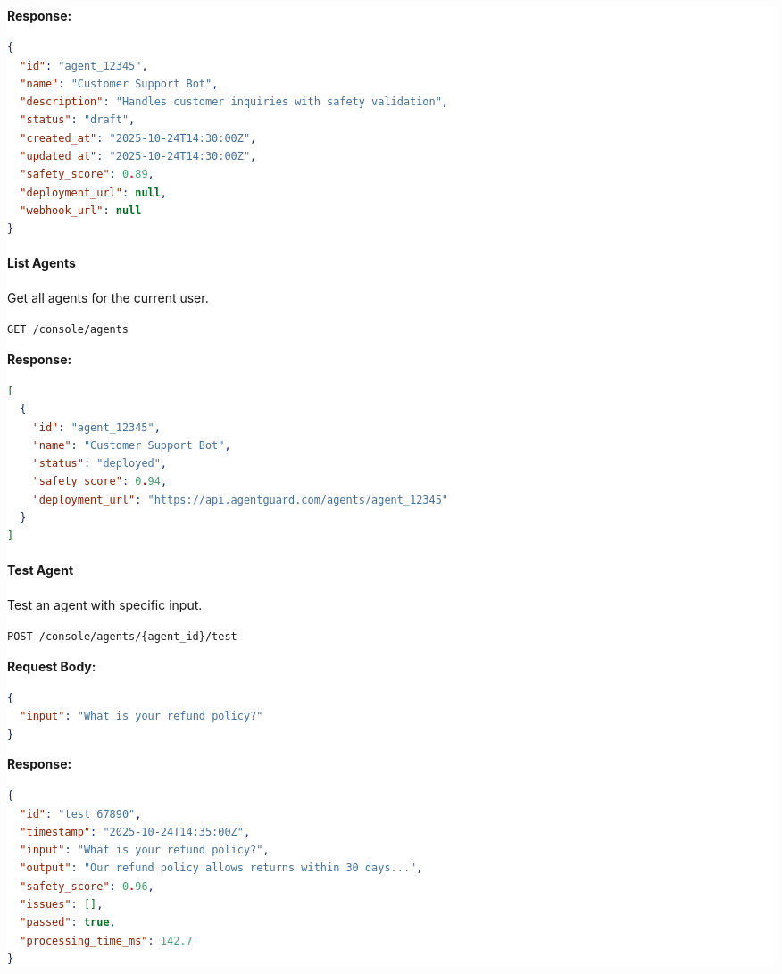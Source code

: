 **Response:**
```json
{
  "id": "agent_12345",
  "name": "Customer Support Bot",
  "description": "Handles customer inquiries with safety validation",
  "status": "draft",
  "created_at": "2025-10-24T14:30:00Z",
  "updated_at": "2025-10-24T14:30:00Z",
  "safety_score": 0.89,
  "deployment_url": null,
  "webhook_url": null
}
```

#### List Agents
Get all agents for the current user.

```http
GET /console/agents
```

**Response:**
```json
[
  {
    "id": "agent_12345",
    "name": "Customer Support Bot",
    "status": "deployed",
    "safety_score": 0.94,
    "deployment_url": "https://api.agentguard.com/agents/agent_12345"
  }
]
```

#### Test Agent
Test an agent with specific input.

```http
POST /console/agents/{agent_id}/test
```

**Request Body:**
```json
{
  "input": "What is your refund policy?"
}
```

**Response:**
```json
{
  "id": "test_67890",
  "timestamp": "2025-10-24T14:35:00Z",
  "input": "What is your refund policy?",
  "output": "Our refund policy allows returns within 30 days...",
  "safety_score": 0.96,
  "issues": [],
  "passed": true,
  "processing_time_ms": 142.7
}
```
